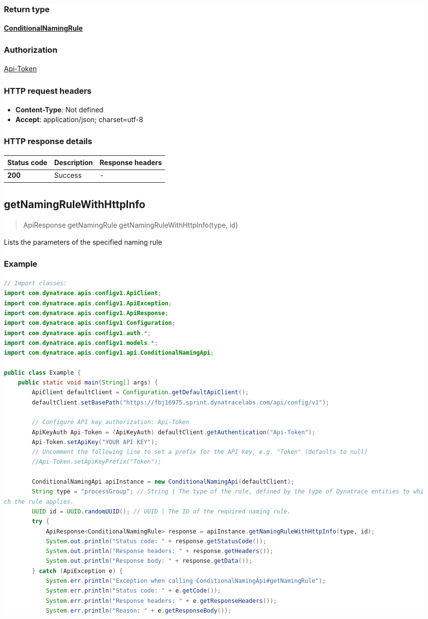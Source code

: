 ### Return type

[**ConditionalNamingRule**](ConditionalNamingRule.md)


### Authorization

[Api-Token](../README.md#Api-Token)

### HTTP request headers

- **Content-Type**: Not defined
- **Accept**: application/json; charset=utf-8

### HTTP response details
| Status code | Description | Response headers |
|-------------|-------------|------------------|
| **200** | Success |  -  |

## getNamingRuleWithHttpInfo

> ApiResponse<ConditionalNamingRule> getNamingRule getNamingRuleWithHttpInfo(type, id)

Lists the parameters of the specified naming rule

### Example

```java
// Import classes:
import com.dynatrace.apis.configv1.ApiClient;
import com.dynatrace.apis.configv1.ApiException;
import com.dynatrace.apis.configv1.ApiResponse;
import com.dynatrace.apis.configv1.Configuration;
import com.dynatrace.apis.configv1.auth.*;
import com.dynatrace.apis.configv1.models.*;
import com.dynatrace.apis.configv1.api.ConditionalNamingApi;

public class Example {
    public static void main(String[] args) {
        ApiClient defaultClient = Configuration.getDefaultApiClient();
        defaultClient.setBasePath("https://fbj16975.sprint.dynatracelabs.com/api/config/v1");
        
        // Configure API key authorization: Api-Token
        ApiKeyAuth Api-Token = (ApiKeyAuth) defaultClient.getAuthentication("Api-Token");
        Api-Token.setApiKey("YOUR API KEY");
        // Uncomment the following line to set a prefix for the API key, e.g. "Token" (defaults to null)
        //Api-Token.setApiKeyPrefix("Token");

        ConditionalNamingApi apiInstance = new ConditionalNamingApi(defaultClient);
        String type = "processGroup"; // String | The type of the rule, defined by the type of Dynatrace entities to which the rule applies.
        UUID id = UUID.randomUUID(); // UUID | The ID of the required naming rule.
        try {
            ApiResponse<ConditionalNamingRule> response = apiInstance.getNamingRuleWithHttpInfo(type, id);
            System.out.println("Status code: " + response.getStatusCode());
            System.out.println("Response headers: " + response.getHeaders());
            System.out.println("Response body: " + response.getData());
        } catch (ApiException e) {
            System.err.println("Exception when calling ConditionalNamingApi#getNamingRule");
            System.err.println("Status code: " + e.getCode());
            System.err.println("Response headers: " + e.getResponseHeaders());
            System.err.println("Reason: " + e.getResponseBody());
```